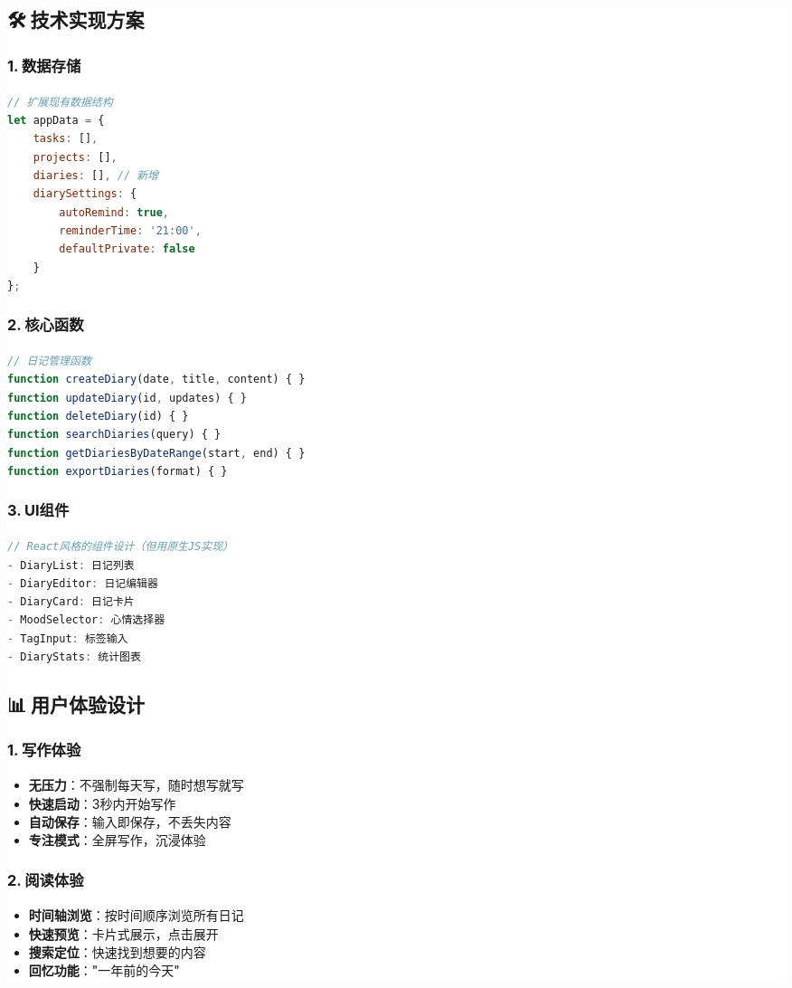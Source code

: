## 🛠️ 技术实现方案

### 1. 数据存储
```javascript
// 扩展现有数据结构
let appData = {
    tasks: [],
    projects: [],
    diaries: [], // 新增
    diarySettings: {
        autoRemind: true,
        reminderTime: '21:00',
        defaultPrivate: false
    }
};
```

### 2. 核心函数
```javascript
// 日记管理函数
function createDiary(date, title, content) { }
function updateDiary(id, updates) { }
function deleteDiary(id) { }
function searchDiaries(query) { }
function getDiariesByDateRange(start, end) { }
function exportDiaries(format) { }
```

### 3. UI组件
```javascript
// React风格的组件设计（但用原生JS实现）
- DiaryList: 日记列表
- DiaryEditor: 日记编辑器
- DiaryCard: 日记卡片
- MoodSelector: 心情选择器
- TagInput: 标签输入
- DiaryStats: 统计图表
```

## 📊 用户体验设计

### 1. 写作体验
- **无压力**：不强制每天写，随时想写就写
- **快速启动**：3秒内开始写作
- **自动保存**：输入即保存，不丢失内容
- **专注模式**：全屏写作，沉浸体验

### 2. 阅读体验
- **时间轴浏览**：按时间顺序浏览所有日记
- **快速预览**：卡片式展示，点击展开
- **搜索定位**：快速找到想要的内容
- **回忆功能**："一年前的今天"
